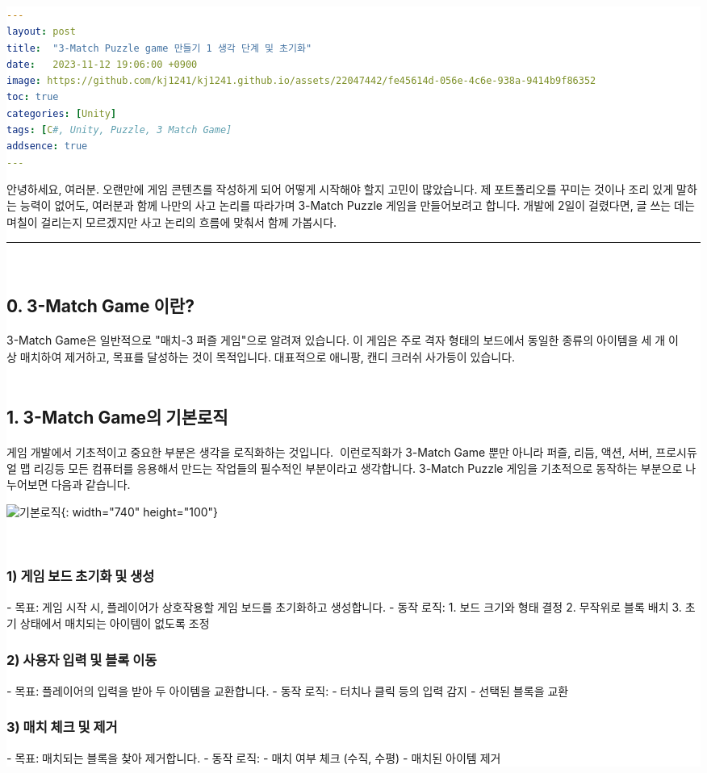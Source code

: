 ```yaml
---
layout: post
title:  "3-Match Puzzle game 만들기 1 생각 단계 및 초기화"
date:   2023-11-12 19:06:00 +0900
image: https://github.com/kj1241/kj1241.github.io/assets/22047442/fe45614d-056e-4c6e-938a-9414b9f86352
toc: true
categories: [Unity]
tags: [C#, Unity, Puzzle, 3 Match Game]
addsence: true
---
```


안녕하세요, 여러분. 오랜만에 게임 콘텐츠를 작성하게 되어 어떻게 시작해야 할지 고민이 많았습니다. 제 포트폴리오를 꾸미는 것이나 조리 있게 말하는 능력이 없어도, 여러분과 함께 나만의 사고 논리를 따라가며 3-Match Puzzle 게임을 만들어보려고 합니다. 개발에 2일이 걸렸다면, 글 쓰는 데는 며칠이 걸리는지 모르겠지만 사고 논리의 흐름에 맞춰서 함께 가봅시다.

---

<br>
<h2><green1_h2> 0. 3-Match Game 이란? </green1_h2></h2>
3-Match Game은 일반적으로 "매치-3 퍼즐 게임"으로 알려져 있습니다.   이 게임은 주로 격자 형태의 보드에서 동일한 종류의 아이템을 세 개 이상 매치하여 제거하고, 목표를 달성하는 것이 목적입니다.  
대표적으로 애니팡, 캔디 크러쉬 사가등이 있습니다.  

<br>
<br>
<h2><green1_h2> 1. 3-Match Game의 기본로직 </green1_h2></h2>
게임 개발에서 기초적이고 중요한 부분은 생각을 로직화하는 것입니다.  
이런로직화가 3-Match Game 뿐만 아니라 퍼즐, 리듬, 액션, 서버, 프로시듀얼 맵 리깅등 모든 컴퓨터를 응용해서 만드는 작업들의 필수적인 부분이라고 생각합니다. 
3-Match Puzzle 게임을 기초적으로 동작하는 부분으로 나누어보면 다음과 같습니다.  

![기본로직](https://github.com/kj1241/kj1241.github.io/assets/22047442/fe45614d-056e-4c6e-938a-9414b9f86352){: width="740" height="100"}


<br>
<h3><green1_h3> 1) 게임 보드 초기화 및 생성 </green1_h3></h3>
- 목표: 게임 시작 시, 플레이어가 상호작용할 게임 보드를 초기화하고 생성합니다. 
- 동작 로직:
    1. 보드 크기와 형태 결정
    2. 무작위로 블록 배치
    3. 초기 상태에서 매치되는 아이템이 없도록 조정


<br>
<h3><green1_h3> 2) 사용자 입력 및 블록 이동 </green1_h3></h3>
- 목표: 플레이어의 입력을 받아 두 아이템을 교환합니다.  
- 동작 로직: 
    - 터치나 클릭 등의 입력 감지  
    - 선택된 블록을 교환  


<br>
<h3><green1_h3> 3) 매치 체크 및 제거 </green1_h3></h3>
- 목표: 매치되는 블록을 찾아 제거합니다.  
- 동작 로직:
    - 매치 여부 체크 (수직, 수평)
    - 매치된 아이템 제거
